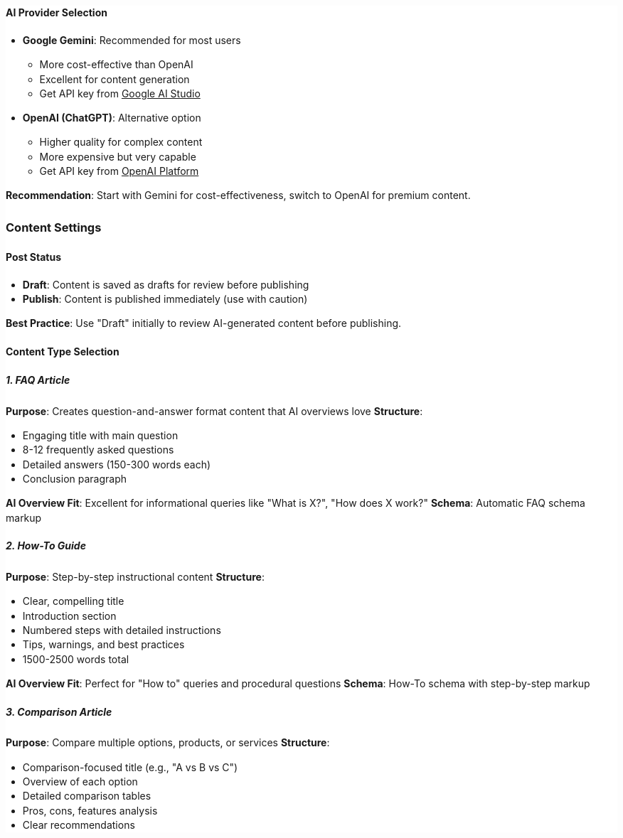 #### AI Provider Selection
- **Google Gemini**: Recommended for most users
  - More cost-effective than OpenAI
  - Excellent for content generation
  - Get API key from [Google AI Studio](https://makersuite.google.com/app/apikey)

- **OpenAI (ChatGPT)**: Alternative option
  - Higher quality for complex content
  - More expensive but very capable
  - Get API key from [OpenAI Platform](https://platform.openai.com/api-keys)

**Recommendation**: Start with Gemini for cost-effectiveness, switch to OpenAI for premium content.

### Content Settings

#### Post Status
- **Draft**: Content is saved as drafts for review before publishing
- **Publish**: Content is published immediately (use with caution)

**Best Practice**: Use "Draft" initially to review AI-generated content before publishing.

#### Content Type Selection

##### 1. FAQ Article
**Purpose**: Creates question-and-answer format content that AI overviews love
**Structure**:
- Engaging title with main question
- 8-12 frequently asked questions
- Detailed answers (150-300 words each)
- Conclusion paragraph

**AI Overview Fit**: Excellent for informational queries like "What is X?", "How does X work?"
**Schema**: Automatic FAQ schema markup

##### 2. How-To Guide
**Purpose**: Step-by-step instructional content
**Structure**:
- Clear, compelling title
- Introduction section
- Numbered steps with detailed instructions
- Tips, warnings, and best practices
- 1500-2500 words total

**AI Overview Fit**: Perfect for "How to" queries and procedural questions
**Schema**: How-To schema with step-by-step markup

##### 3. Comparison Article
**Purpose**: Compare multiple options, products, or services
**Structure**:
- Comparison-focused title (e.g., "A vs B vs C")
- Overview of each option
- Detailed comparison tables
- Pros, cons, features analysis
- Clear recommendations
